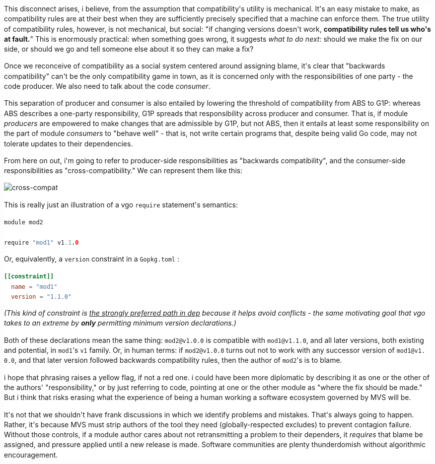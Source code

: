 This disconnect arises, i believe, from the assumption that compatibility's utility is mechanical. It's an easy mistake to make, as compatibility rules are at their best when they are sufficiently precisely specified that a machine can enforce them. The true utility of compatibility rules, however, is not mechanical, but social: "if changing versions doesn't work, **compatibility rules tell us who's at fault.**" This is enormously practical: when something goes wrong, it suggests _what to do next_: should we make the fix on our side, or should we go and tell someone else about it so they can make a fix?

Once we reconceive of compatibility as a social system centered around assigning blame, it's clear that "backwards compatibility" can't be the only compatibility game in town, as it is concerned only with the responsibilities of one party - the code producer. We also need to talk about the code _consumer_.

This separation of producer and consumer is also entailed by lowering the threshold of compatibility from ABS to G1P: whereas ABS describes a one-party responsibility, G1P spreads that responsibility across producer and consumer. That is, if module _producers_ are empowered to make changes that are admissible by G1P, but not ABS, then it entails at least some responsibility on the part of module _consumers_ to "behave well" - that is, not write certain programs that, despite being valid Go code, may not tolerate updates to their dependencies.

From here on out, i'm going to refer to producer-side responsibilities as "backwards compatibility", and the consumer-side responsibilities as "cross-compatibility." We can represent them like this:

![cross-compat](https://www.dropbox.com/s/26io9w1a3yz322c/cross-compat.png?raw=1)

This is really just an illustration of a vgo `require` statement's semantics:

```go
module mod2

require "mod1" v1.1.0
```

Or, equivalently, a `version` constraint in a `Gopkg.toml` :

```toml
[[constraint]]
  name = "mod1"
  version = "1.1.0"
```

_(This kind of constraint is [the strongly preferred path in dep](https://golang.github.io/dep/docs/Gopkg.toml.html#version-rules) because it helps avoid conflicts - the same motivating goal that vgo takes to an extreme by **only** permitting minimum version declarations.)_

Both of these declarations mean the same thing: `mod2@v1.0.0` is compatible with `mod1@v1.1.0`, and all later versions, both existing and potential, in `mod1`'s `v1` family. Or, in human terms: if `mod2@v1.0.0` turns out not to work with any successor version of `mod1@v1.0.0`, and that later version followed backwards compatibility rules, then the author of `mod2`'s is to blame.

i hope that phrasing raises a yellow flag, if not a red one. i could have been more diplomatic by describing it as one or the other of the authors' "responsibility," or by just referring to code, pointing at one or the other module as "where the fix should be made." But i think that risks erasing what the experience of being a human working a software ecosystem governed by MVS will be.

It's not that we shouldn't have frank discussions in which we identify problems and mistakes. That's always  going to happen. Rather, it's because MVS must strip authors of the tool they need (globally-respected excludes) to prevent contagion failure. Without those controls, if a module author cares about not retransmitting a problem to their dependers, it  _requires_ that blame be assigned, and pressure applied until a new release is made. Software communities are plenty thunderdomish without algorithmic encouragement.
